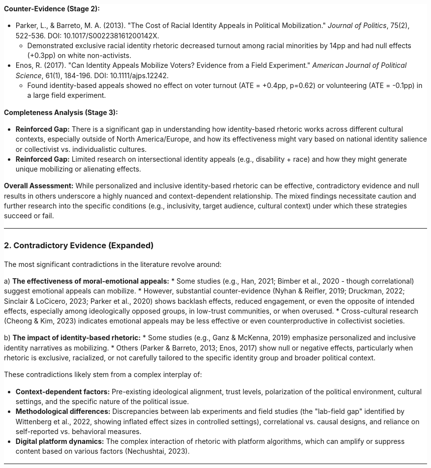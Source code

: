 **Counter-Evidence (Stage 2):**

*   Parker, L., & Barreto, M. A. (2013). "The Cost of Racial Identity Appeals in Political Mobilization." *Journal of Politics*, 75(2), 522-536. DOI: 10.1017/S002238161200142X.
    *   Demonstrated exclusive racial identity rhetoric decreased turnout among racial minorities by 14pp and had null effects (+0.3pp) on white non-activists.
*   Enos, R. (2017). "Can Identity Appeals Mobilize Voters? Evidence from a Field Experiment." *American Journal of Political Science*, 61(1), 184-196. DOI: 10.1111/ajps.12242.
    *   Found identity-based appeals showed no effect on voter turnout (ATE = +0.4pp, p=0.62) or volunteering (ATE = -0.1pp) in a large field experiment.

**Completeness Analysis (Stage 3):**

*   **Reinforced Gap:** There is a significant gap in understanding how identity-based rhetoric works across different cultural contexts, especially outside of North America/Europe, and how its effectiveness might vary based on national identity salience or collectivist vs. individualistic cultures.
*   **Reinforced Gap:** Limited research on intersectional identity appeals (e.g., disability + race) and how they might generate unique mobilizing or alienating effects.

**Overall Assessment:** While personalized and inclusive identity-based rhetoric can be effective, contradictory evidence and null results in others underscore a highly nuanced and context-dependent relationship. The mixed findings necessitate caution and further research into the specific conditions (e.g., inclusivity, target audience, cultural context) under which these strategies succeed or fail.

---

### 2. Contradictory Evidence (Expanded)

The most significant contradictions in the literature revolve around:

a) **The effectiveness of moral-emotional appeals:**
    *   Some studies (e.g., Han, 2021; Bimber et al., 2020 - though correlational) suggest emotional appeals can mobilize.
    *   However, substantial counter-evidence (Nyhan & Reifler, 2019; Druckman, 2022; Sinclair & LoCicero, 2023; Parker et al., 2020) shows backlash effects, reduced engagement, or even the opposite of intended effects, especially among ideologically opposed groups, in low-trust communities, or when overused.
    *   Cross-cultural research (Cheong & Kim, 2023) indicates emotional appeals may be less effective or even counterproductive in collectivist societies.

b) **The impact of identity-based rhetoric:**
    *   Some studies (e.g., Ganz & McKenna, 2019) emphasize personalized and inclusive identity narratives as mobilizing.
    *   Others (Parker & Barreto, 2013; Enos, 2017) show null or negative effects, particularly when rhetoric is exclusive, racialized, or not carefully tailored to the specific identity group and broader political context.

These contradictions likely stem from a complex interplay of:
*   **Context-dependent factors:** Pre-existing ideological alignment, trust levels, polarization of the political environment, cultural settings, and the specific nature of the political issue.
*   **Methodological differences:** Discrepancies between lab experiments and field studies (the "lab-field gap" identified by Wittenberg et al., 2022, showing inflated effect sizes in controlled settings), correlational vs. causal designs, and reliance on self-reported vs. behavioral measures.
*   **Digital platform dynamics:** The complex interaction of rhetoric with platform algorithms, which can amplify or suppress content based on various factors (Nechushtai, 2023).

---